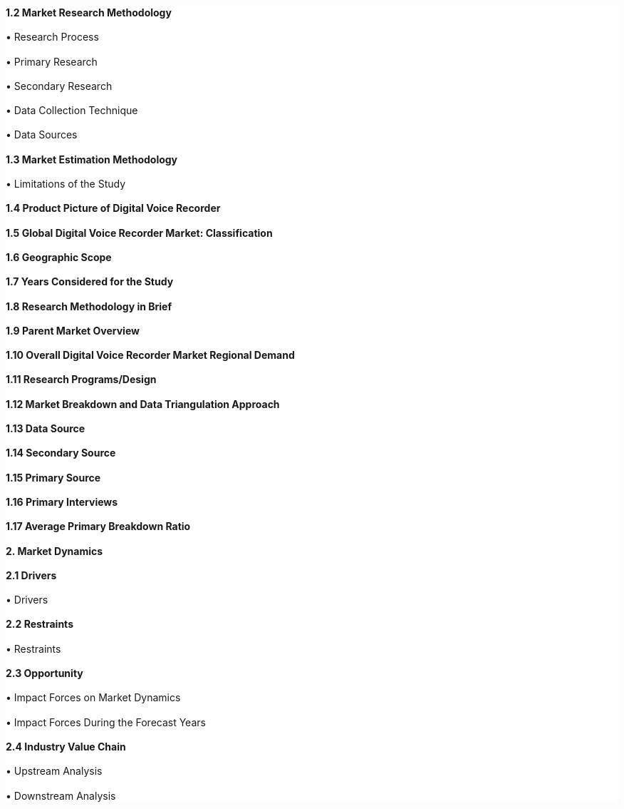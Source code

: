 <strong>1.2 Market Research Methodology</strong>

• Research Process

• Primary Research

• Secondary Research

• Data Collection Technique

• Data Sources

<strong>1.3 Market Estimation Methodology</strong>

• Limitations of the Study

<strong>1.4 Product Picture of Digital Voice Recorder</strong>

<strong>1.5 Global Digital Voice Recorder Market: Classification</strong>

<strong>1.6 Geographic Scope</strong>

<strong>1.7 Years Considered for the Study</strong>

<strong>1.8 Research Methodology in Brief</strong>

<strong>1.9 Parent Market Overview</strong>

<strong>1.10 Overall Digital Voice Recorder Market Regional Demand</strong>

<strong>1.11 Research Programs/Design</strong>

<strong>1.12 Market Breakdown and Data Triangulation Approach</strong>

<strong>1.13 Data Source</strong>

<strong>1.14 Secondary Source</strong>

<strong>1.15 Primary Source</strong>

<strong>1.16 Primary Interviews</strong>

<strong>1.17 Average Primary Breakdown Ratio</strong>

<strong>2. Market Dynamics</strong>

<strong>2.1 Drivers</strong>

• Drivers

<strong>2.2 Restraints</strong>

• Restraints

<strong>2.3 Opportunity</strong>

• Impact Forces on Market Dynamics

• Impact Forces During the Forecast Years

<strong>2.4 Industry Value Chain</strong>

• Upstream Analysis

• Downstream Analysis

